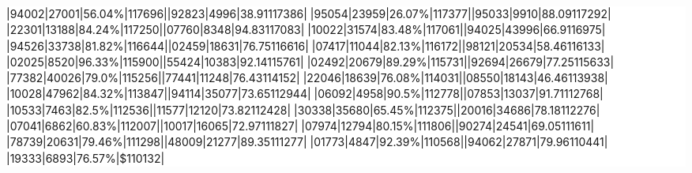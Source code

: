 |94002|27001|56.04%|$117696|
|92823|4996|38.91%|$117386|
|95054|23959|26.07%|$117377|
|95033|9910|88.09%|$117292|
|22301|13188|84.24%|$117250|
|07760|8348|94.83%|$117083|
|10022|31574|83.48%|$117061|
|94025|43996|66.9%|$116975|
|94526|33738|81.82%|$116644|
|02459|18631|76.75%|$116616|
|07417|11044|82.13%|$116172|
|98121|20534|58.46%|$116133|
|02025|8520|96.33%|$115900|
|55424|10383|92.14%|$115761|
|02492|20679|89.29%|$115731|
|92694|26679|77.25%|$115633|
|77382|40026|79.0%|$115256|
|77441|11248|76.43%|$114152|
|22046|18639|76.08%|$114031|
|08550|18143|46.46%|$113938|
|10028|47962|84.32%|$113847|
|94114|35077|73.65%|$112944|
|06092|4958|90.5%|$112778|
|07853|13037|91.71%|$112768|
|10533|7463|82.5%|$112536|
|11577|12120|73.82%|$112428|
|30338|35680|65.45%|$112375|
|20016|34686|78.18%|$112276|
|07041|6862|60.83%|$112007|
|10017|16065|72.97%|$111827|
|07974|12794|80.15%|$111806|
|90274|24541|69.05%|$111611|
|78739|20631|79.46%|$111298|
|48009|21277|89.35%|$111277|
|01773|4847|92.39%|$110568|
|94062|27871|79.96%|$110441|
|19333|6893|76.57%|$110132|
